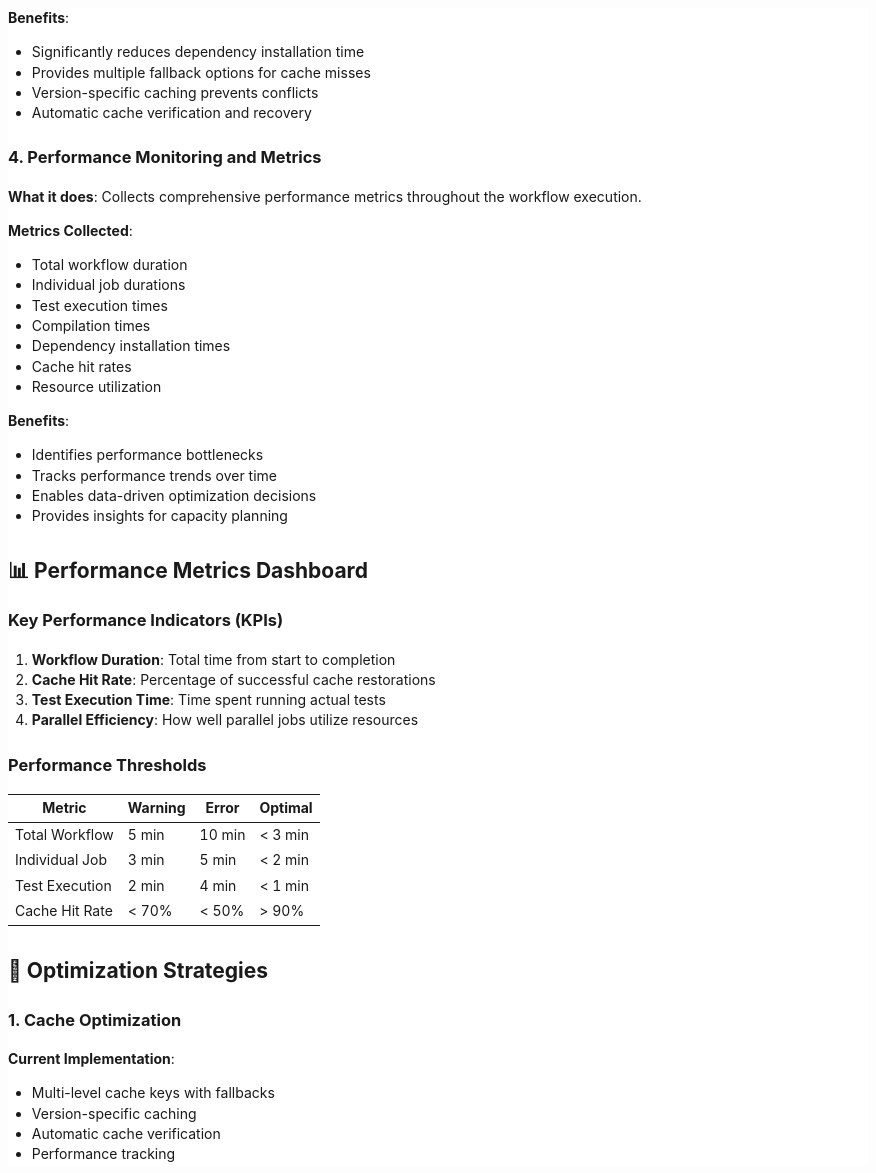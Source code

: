 **Benefits**:
- Significantly reduces dependency installation time
- Provides multiple fallback options for cache misses
- Version-specific caching prevents conflicts
- Automatic cache verification and recovery

### 4. Performance Monitoring and Metrics

**What it does**: Collects comprehensive performance metrics throughout the workflow execution.

**Metrics Collected**:
- Total workflow duration
- Individual job durations
- Test execution times
- Compilation times
- Dependency installation times
- Cache hit rates
- Resource utilization

**Benefits**:
- Identifies performance bottlenecks
- Tracks performance trends over time
- Enables data-driven optimization decisions
- Provides insights for capacity planning

## 📊 Performance Metrics Dashboard

### Key Performance Indicators (KPIs)

1. **Workflow Duration**: Total time from start to completion
2. **Cache Hit Rate**: Percentage of successful cache restorations
3. **Test Execution Time**: Time spent running actual tests
4. **Parallel Efficiency**: How well parallel jobs utilize resources

### Performance Thresholds

| Metric | Warning | Error | Optimal |
|--------|---------|-------|---------|
| Total Workflow | 5 min | 10 min | < 3 min |
| Individual Job | 3 min | 5 min | < 2 min |
| Test Execution | 2 min | 4 min | < 1 min |
| Cache Hit Rate | < 70% | < 50% | > 90% |

## 🔧 Optimization Strategies

### 1. Cache Optimization

**Current Implementation**:
- Multi-level cache keys with fallbacks
- Version-specific caching
- Automatic cache verification
- Performance tracking
